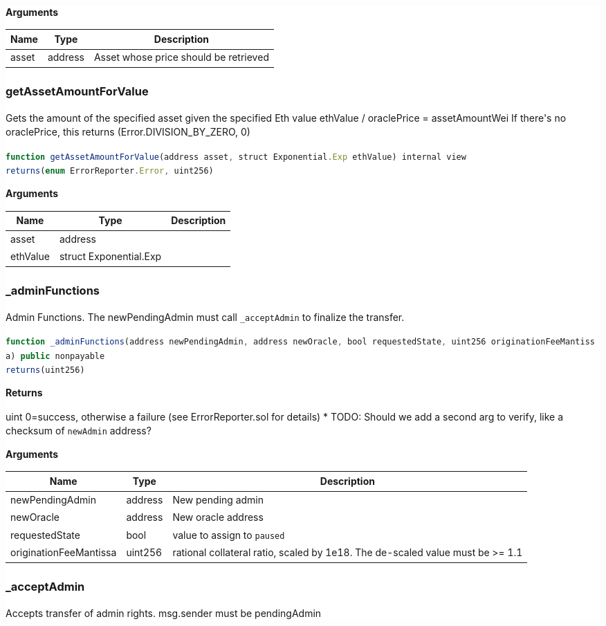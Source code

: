 **Arguments**

| Name        | Type           | Description  |
| ------------- |------------- | -----|
| asset | address | Asset whose price should be retrieved | 

### getAssetAmountForValue

Gets the amount of the specified asset given the specified Eth value
     ethValue / oraclePrice = assetAmountWei
     If there's no oraclePrice, this returns (Error.DIVISION_BY_ZERO, 0)

```js
function getAssetAmountForValue(address asset, struct Exponential.Exp ethValue) internal view
returns(enum ErrorReporter.Error, uint256)
```

**Arguments**

| Name        | Type           | Description  |
| ------------- |------------- | -----|
| asset | address |  | 
| ethValue | struct Exponential.Exp |  | 

### _adminFunctions

Admin Functions. The newPendingAdmin must call `_acceptAdmin` to finalize the transfer.

```js
function _adminFunctions(address newPendingAdmin, address newOracle, bool requestedState, uint256 originationFeeMantissa) public nonpayable
returns(uint256)
```

**Returns**

uint 0=success, otherwise a failure (see ErrorReporter.sol for details)
     * TODO: Should we add a second arg to verify, like a checksum of `newAdmin` address?

**Arguments**

| Name        | Type           | Description  |
| ------------- |------------- | -----|
| newPendingAdmin | address | New pending admin | 
| newOracle | address | New oracle address | 
| requestedState | bool | value to assign to `paused` | 
| originationFeeMantissa | uint256 | rational collateral ratio, scaled by 1e18. The de-scaled value must be >= 1.1 | 

### _acceptAdmin

Accepts transfer of admin rights. msg.sender must be pendingAdmin
